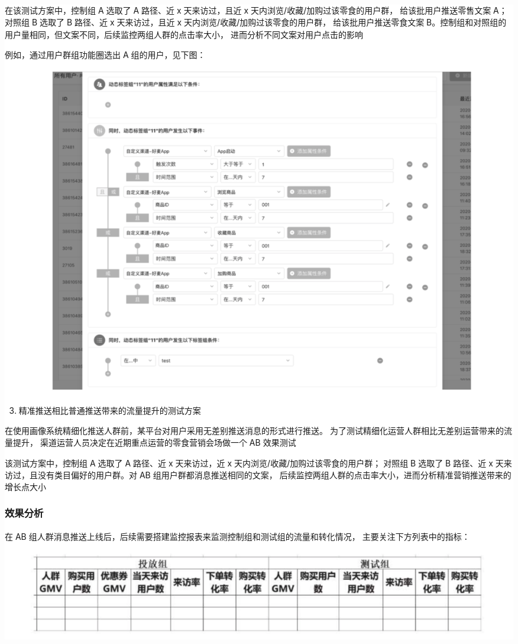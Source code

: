在该测试方案中，控制组 A 选取了 A 路径、近 x 天来访过，且近 x 天内浏览/收藏/加购过该零食的用户群，
给该批用户推送零售文案 A；对照组 B 选取了 B 路径、近 x 天来访过，且近 x 天内浏览/收藏/加购过该零食的用户群，
给该批用户推送零食文案 B。控制组和对照组的用户量相同，但文案不同，后续监控两组人群的点击率大小，
进而分析不同文案对用户点击的影响 

例如，通过用户群组功能圈选出 A 组的用户，见下图：

![img](images/ab2.png)

3. 精准推送相比普通推送带来的流量提升的测试方案 

在使用画像系统精细化推送人群前，某平台对用户采用无差别推送消息的形式进行推送。
为了测试精细化运营人群相比无差别运营带来的流量提升，
渠道运营人员决定在近期重点运营的零食营销会场做一个 AB 效果测试 

该测试方案中，控制组 A 选取了 A 路径、近 x 天来访过，近 x 天内浏览/收藏/加购过该零食的用户群；
对照组 B 选取了 B 路径、近 x 天来访过，且没有类目偏好的用户群。对 AB 组用户群都消息推送相同的文案，
后续监控两组人群的点击率大小，进而分析精准营销推送带来的增长点大小

### 效果分析

在 AB 组人群消息推送上线后，后续需要搭建监控报表来监测控制组和测试组的流量和转化情况，
主要关注下方列表中的指标：

![img](images/ab3.png)
